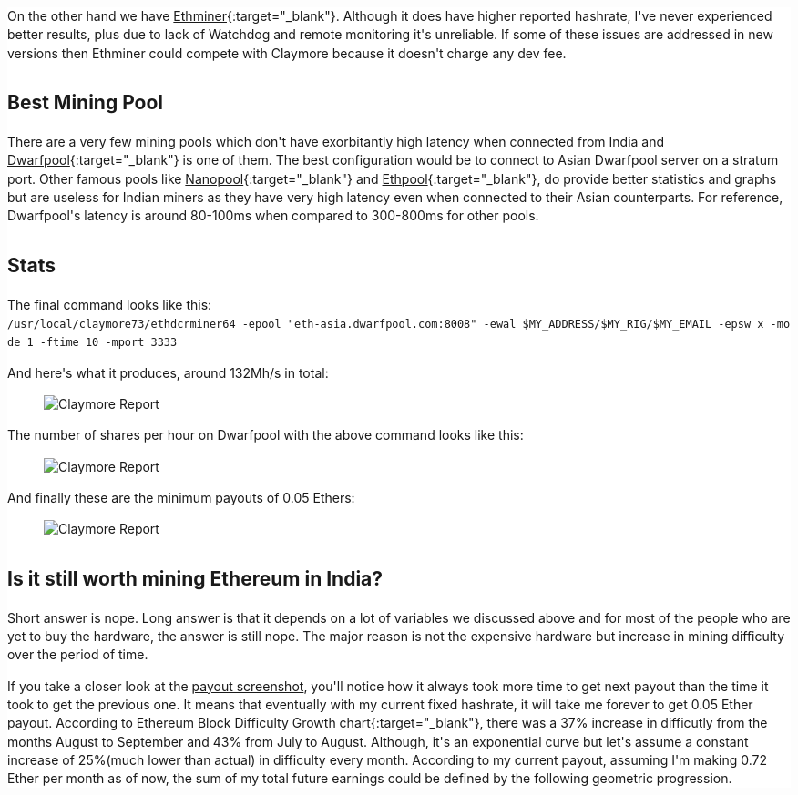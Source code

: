 On the other hand we have [Ethminer](https://github.com/ethereum-mining/ethminer){:target="_blank"}. Although it does have higher reported hashrate, I've never experienced better results, plus due to lack of Watchdog and remote monitoring it's unreliable. If some of these issues are addressed in new versions then Ethminer could compete with Claymore because it doesn't charge any dev fee.

## Best Mining Pool
There are a very few mining pools which don't have exorbitantly high latency when connected from India and [Dwarfpool](http://dwarfpool.com/eth){:target="_blank"} is one of them. The best configuration would be to connect to Asian Dwarfpool server on a stratum port. Other famous pools like [Nanopool](https://eth.nanopool.org/){:target="_blank"} and [Ethpool](https://ethermine.org/){:target="_blank"}, do provide better statistics and graphs but are useless for Indian miners as they have very high latency even when connected to their Asian counterparts. For reference, Dwarfpool's latency is around 80-100ms when compared to 300-800ms for other pools.

## Stats
The final command looks like this:  
`/usr/local/claymore73/ethdcrminer64 -epool "eth-asia.dwarfpool.com:8008" -ewal $MY_ADDRESS/$MY_RIG/$MY_EMAIL -epsw x -mode 1 -ftime 10 -mport 3333`

And here's what it produces, around 132Mh/s in total:
<figure>
	<img src="/images/claymore.png" alt="Claymore Report">
</figure>

The number of shares per hour on Dwarfpool with the above command looks like this:
<figure>
	<img src="/images/mining_shares.png" alt="Claymore Report">
</figure>

<a name="payout_screenshot"></a>
And finally these are the minimum payouts of 0.05 Ethers:
<figure>
	<img src="/images/mining_rewards.png" alt="Claymore Report">
</figure>

## <a name="nope"></a>Is it still worth mining Ethereum in India?
Short answer is nope. Long answer is that it depends on a lot of variables we discussed above and for most of the people who are yet to buy the hardware, the answer is still nope. The major reason is not the expensive hardware but increase in mining difficulty over the period of time.

If you take a closer look at the [payout screenshot](#payout_screenshot), you'll notice how it always took more time to get next payout than the time it took to get the previous one. It means that eventually with my current fixed hashrate, it will take me forever to get 0.05 Ether payout. According to [Ethereum Block Difficulty Growth chart](https://etherscan.io/chart/difficulty){:target="_blank"}, there was a 37% increase in difficutly from the months August to September and 43% from July to August. Although, it's an exponential curve but let's assume a constant increase of 25%(much lower than actual) in difficulty every month. According to my current payout, assuming I'm making 0.72 Ether per month as of now, the sum of my total future earnings could be defined by the following geometric progression.
